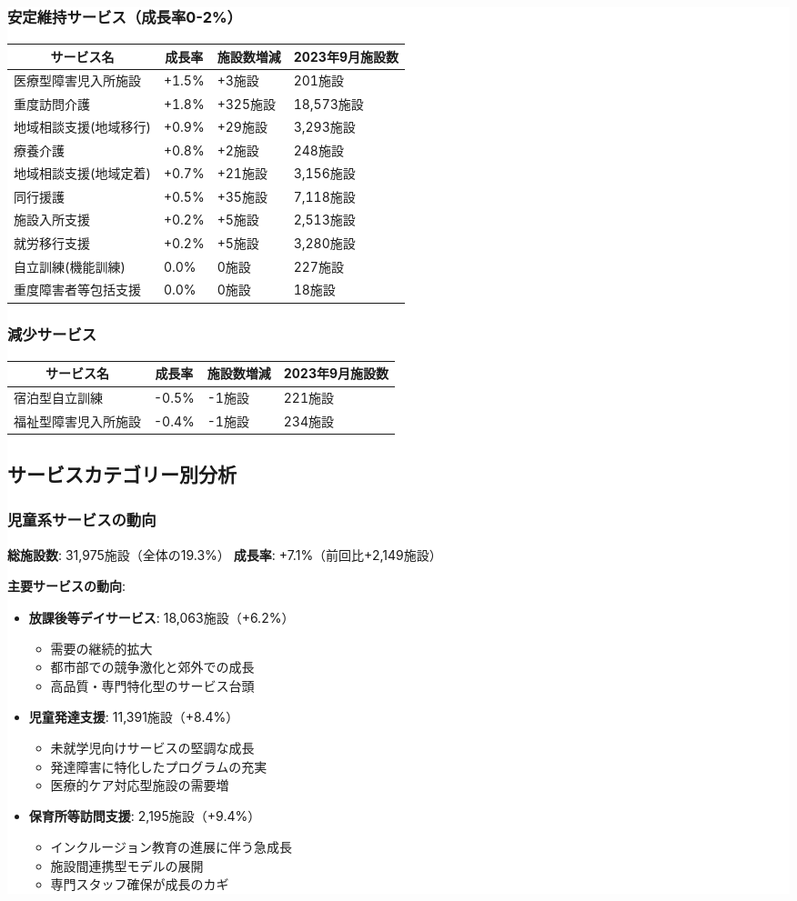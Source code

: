 ### 安定維持サービス（成長率0-2%）

| サービス名 | 成長率 | 施設数増減 | 2023年9月施設数 |
|------------|--------|------------|-----------------|
| 医療型障害児入所施設 | +1.5% | +3施設 | 201施設 |
| 重度訪問介護 | +1.8% | +325施設 | 18,573施設 |
| 地域相談支援(地域移行) | +0.9% | +29施設 | 3,293施設 |
| 療養介護 | +0.8% | +2施設 | 248施設 |
| 地域相談支援(地域定着) | +0.7% | +21施設 | 3,156施設 |
| 同行援護 | +0.5% | +35施設 | 7,118施設 |
| 施設入所支援 | +0.2% | +5施設 | 2,513施設 |
| 就労移行支援 | +0.2% | +5施設 | 3,280施設 |
| 自立訓練(機能訓練) | 0.0% | 0施設 | 227施設 |
| 重度障害者等包括支援 | 0.0% | 0施設 | 18施設 |

### 減少サービス

| サービス名 | 成長率 | 施設数増減 | 2023年9月施設数 |
|------------|--------|------------|-----------------|
| 宿泊型自立訓練 | -0.5% | -1施設 | 221施設 |
| 福祉型障害児入所施設 | -0.4% | -1施設 | 234施設 |

## サービスカテゴリー別分析

### 児童系サービスの動向

**総施設数**: 31,975施設（全体の19.3%）
**成長率**: +7.1%（前回比+2,149施設）

**主要サービスの動向**:
- **放課後等デイサービス**: 18,063施設（+6.2%）
  - 需要の継続的拡大
  - 都市部での競争激化と郊外での成長
  - 高品質・専門特化型のサービス台頭

- **児童発達支援**: 11,391施設（+8.4%）
  - 未就学児向けサービスの堅調な成長
  - 発達障害に特化したプログラムの充実
  - 医療的ケア対応型施設の需要増

- **保育所等訪問支援**: 2,195施設（+9.4%）
  - インクルージョン教育の進展に伴う急成長
  - 施設間連携型モデルの展開
  - 専門スタッフ確保が成長のカギ
